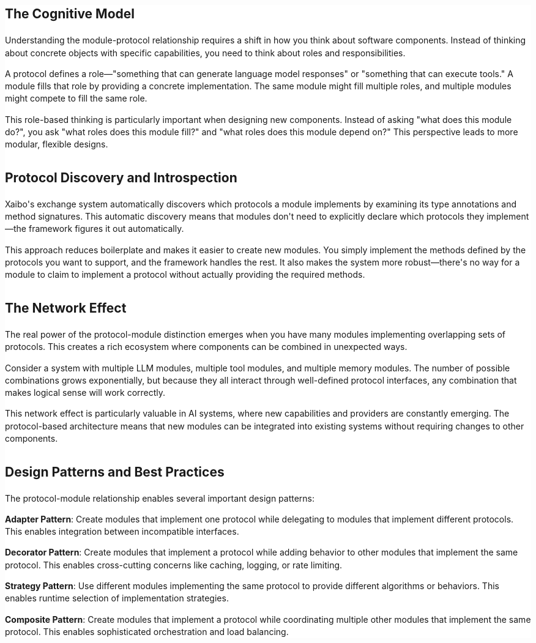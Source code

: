 ## The Cognitive Model

Understanding the module-protocol relationship requires a shift in how you think about software components. Instead of thinking about concrete objects with specific capabilities, you need to think about roles and responsibilities.

A protocol defines a role—"something that can generate language model responses" or "something that can execute tools." A module fills that role by providing a concrete implementation. The same module might fill multiple roles, and multiple modules might compete to fill the same role.

This role-based thinking is particularly important when designing new components. Instead of asking "what does this module do?", you ask "what roles does this module fill?" and "what roles does this module depend on?" This perspective leads to more modular, flexible designs.

## Protocol Discovery and Introspection

Xaibo's exchange system automatically discovers which protocols a module implements by examining its type annotations and method signatures. This automatic discovery means that modules don't need to explicitly declare which protocols they implement—the framework figures it out automatically.

This approach reduces boilerplate and makes it easier to create new modules. You simply implement the methods defined by the protocols you want to support, and the framework handles the rest. It also makes the system more robust—there's no way for a module to claim to implement a protocol without actually providing the required methods.

## The Network Effect

The real power of the protocol-module distinction emerges when you have many modules implementing overlapping sets of protocols. This creates a rich ecosystem where components can be combined in unexpected ways.

Consider a system with multiple LLM modules, multiple tool modules, and multiple memory modules. The number of possible combinations grows exponentially, but because they all interact through well-defined protocol interfaces, any combination that makes logical sense will work correctly.

This network effect is particularly valuable in AI systems, where new capabilities and providers are constantly emerging. The protocol-based architecture means that new modules can be integrated into existing systems without requiring changes to other components.

## Design Patterns and Best Practices

The protocol-module relationship enables several important design patterns:

**Adapter Pattern**: Create modules that implement one protocol while delegating to modules that implement different protocols. This enables integration between incompatible interfaces.

**Decorator Pattern**: Create modules that implement a protocol while adding behavior to other modules that implement the same protocol. This enables cross-cutting concerns like caching, logging, or rate limiting.

**Strategy Pattern**: Use different modules implementing the same protocol to provide different algorithms or behaviors. This enables runtime selection of implementation strategies.

**Composite Pattern**: Create modules that implement a protocol while coordinating multiple other modules that implement the same protocol. This enables sophisticated orchestration and load balancing.
